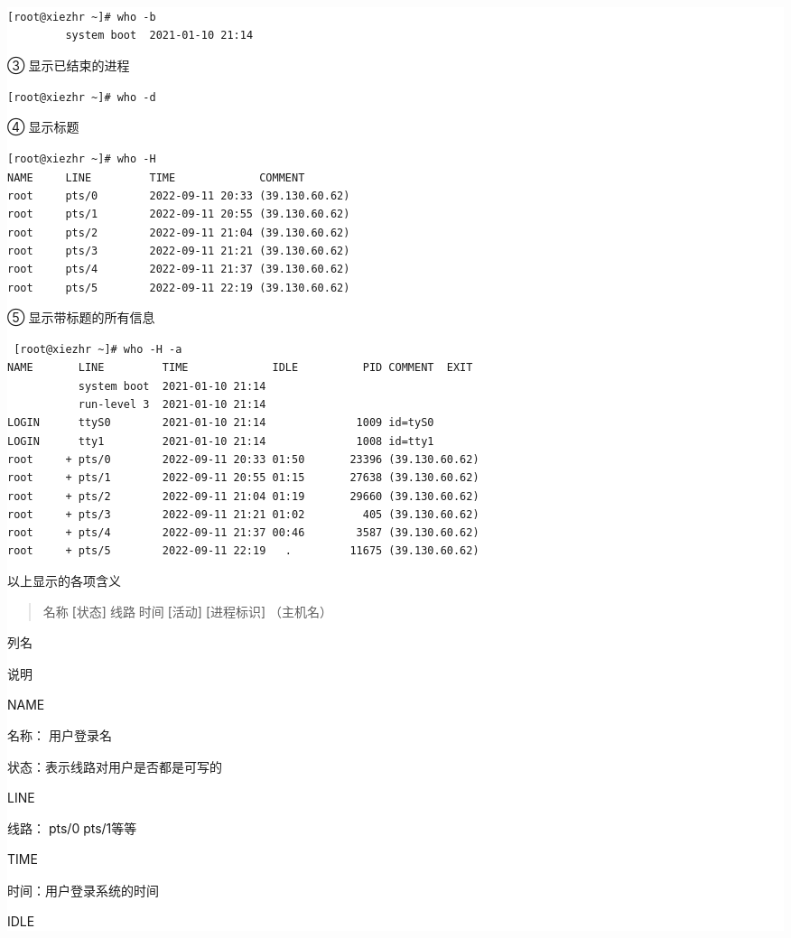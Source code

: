     [root@xiezhr ~]# who -b
             system boot  2021-01-10 21:14
    

③ 显示已结束的进程

    [root@xiezhr ~]# who -d
    

④ 显示标题

    [root@xiezhr ~]# who -H
    NAME     LINE         TIME             COMMENT
    root     pts/0        2022-09-11 20:33 (39.130.60.62)
    root     pts/1        2022-09-11 20:55 (39.130.60.62)
    root     pts/2        2022-09-11 21:04 (39.130.60.62)
    root     pts/3        2022-09-11 21:21 (39.130.60.62)
    root     pts/4        2022-09-11 21:37 (39.130.60.62)
    root     pts/5        2022-09-11 22:19 (39.130.60.62)
    

⑤ 显示带标题的所有信息

     [root@xiezhr ~]# who -H -a
    NAME       LINE         TIME             IDLE          PID COMMENT  EXIT
               system boot  2021-01-10 21:14
               run-level 3  2021-01-10 21:14
    LOGIN      ttyS0        2021-01-10 21:14              1009 id=tyS0
    LOGIN      tty1         2021-01-10 21:14              1008 id=tty1
    root     + pts/0        2022-09-11 20:33 01:50       23396 (39.130.60.62)
    root     + pts/1        2022-09-11 20:55 01:15       27638 (39.130.60.62)
    root     + pts/2        2022-09-11 21:04 01:19       29660 (39.130.60.62)
    root     + pts/3        2022-09-11 21:21 01:02         405 (39.130.60.62)
    root     + pts/4        2022-09-11 21:37 00:46        3587 (39.130.60.62)
    root     + pts/5        2022-09-11 22:19   .         11675 (39.130.60.62)
    

以上显示的各项含义

> 名称 \[状态\] 线路 时间 \[活动\] \[进程标识\] （主机名）

列名

说明

NAME

名称： 用户登录名

状态：表示线路对用户是否都是可写的

LINE

线路： pts/0 pts/1等等

TIME

时间：用户登录系统的时间

IDLE
